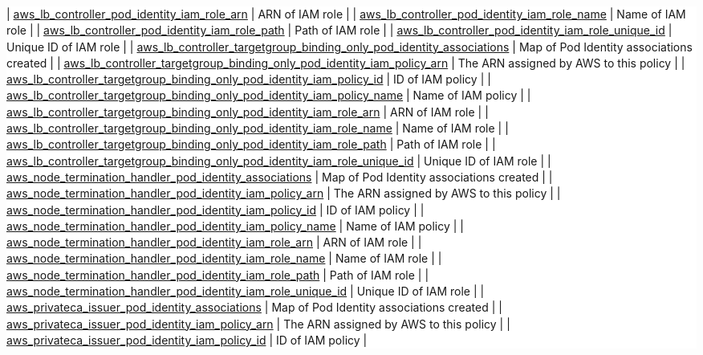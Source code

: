 | <a name="output_aws_lb_controller_pod_identity_iam_role_arn"></a> [aws\_lb\_controller\_pod\_identity\_iam\_role\_arn](#output\_aws\_lb\_controller\_pod\_identity\_iam\_role\_arn) | ARN of IAM role |
| <a name="output_aws_lb_controller_pod_identity_iam_role_name"></a> [aws\_lb\_controller\_pod\_identity\_iam\_role\_name](#output\_aws\_lb\_controller\_pod\_identity\_iam\_role\_name) | Name of IAM role |
| <a name="output_aws_lb_controller_pod_identity_iam_role_path"></a> [aws\_lb\_controller\_pod\_identity\_iam\_role\_path](#output\_aws\_lb\_controller\_pod\_identity\_iam\_role\_path) | Path of IAM role |
| <a name="output_aws_lb_controller_pod_identity_iam_role_unique_id"></a> [aws\_lb\_controller\_pod\_identity\_iam\_role\_unique\_id](#output\_aws\_lb\_controller\_pod\_identity\_iam\_role\_unique\_id) | Unique ID of IAM role |
| <a name="output_aws_lb_controller_targetgroup_binding_only_pod_identity_associations"></a> [aws\_lb\_controller\_targetgroup\_binding\_only\_pod\_identity\_associations](#output\_aws\_lb\_controller\_targetgroup\_binding\_only\_pod\_identity\_associations) | Map of Pod Identity associations created |
| <a name="output_aws_lb_controller_targetgroup_binding_only_pod_identity_iam_policy_arn"></a> [aws\_lb\_controller\_targetgroup\_binding\_only\_pod\_identity\_iam\_policy\_arn](#output\_aws\_lb\_controller\_targetgroup\_binding\_only\_pod\_identity\_iam\_policy\_arn) | The ARN assigned by AWS to this policy |
| <a name="output_aws_lb_controller_targetgroup_binding_only_pod_identity_iam_policy_id"></a> [aws\_lb\_controller\_targetgroup\_binding\_only\_pod\_identity\_iam\_policy\_id](#output\_aws\_lb\_controller\_targetgroup\_binding\_only\_pod\_identity\_iam\_policy\_id) | ID of IAM policy |
| <a name="output_aws_lb_controller_targetgroup_binding_only_pod_identity_iam_policy_name"></a> [aws\_lb\_controller\_targetgroup\_binding\_only\_pod\_identity\_iam\_policy\_name](#output\_aws\_lb\_controller\_targetgroup\_binding\_only\_pod\_identity\_iam\_policy\_name) | Name of IAM policy |
| <a name="output_aws_lb_controller_targetgroup_binding_only_pod_identity_iam_role_arn"></a> [aws\_lb\_controller\_targetgroup\_binding\_only\_pod\_identity\_iam\_role\_arn](#output\_aws\_lb\_controller\_targetgroup\_binding\_only\_pod\_identity\_iam\_role\_arn) | ARN of IAM role |
| <a name="output_aws_lb_controller_targetgroup_binding_only_pod_identity_iam_role_name"></a> [aws\_lb\_controller\_targetgroup\_binding\_only\_pod\_identity\_iam\_role\_name](#output\_aws\_lb\_controller\_targetgroup\_binding\_only\_pod\_identity\_iam\_role\_name) | Name of IAM role |
| <a name="output_aws_lb_controller_targetgroup_binding_only_pod_identity_iam_role_path"></a> [aws\_lb\_controller\_targetgroup\_binding\_only\_pod\_identity\_iam\_role\_path](#output\_aws\_lb\_controller\_targetgroup\_binding\_only\_pod\_identity\_iam\_role\_path) | Path of IAM role |
| <a name="output_aws_lb_controller_targetgroup_binding_only_pod_identity_iam_role_unique_id"></a> [aws\_lb\_controller\_targetgroup\_binding\_only\_pod\_identity\_iam\_role\_unique\_id](#output\_aws\_lb\_controller\_targetgroup\_binding\_only\_pod\_identity\_iam\_role\_unique\_id) | Unique ID of IAM role |
| <a name="output_aws_node_termination_handler_pod_identity_associations"></a> [aws\_node\_termination\_handler\_pod\_identity\_associations](#output\_aws\_node\_termination\_handler\_pod\_identity\_associations) | Map of Pod Identity associations created |
| <a name="output_aws_node_termination_handler_pod_identity_iam_policy_arn"></a> [aws\_node\_termination\_handler\_pod\_identity\_iam\_policy\_arn](#output\_aws\_node\_termination\_handler\_pod\_identity\_iam\_policy\_arn) | The ARN assigned by AWS to this policy |
| <a name="output_aws_node_termination_handler_pod_identity_iam_policy_id"></a> [aws\_node\_termination\_handler\_pod\_identity\_iam\_policy\_id](#output\_aws\_node\_termination\_handler\_pod\_identity\_iam\_policy\_id) | ID of IAM policy |
| <a name="output_aws_node_termination_handler_pod_identity_iam_policy_name"></a> [aws\_node\_termination\_handler\_pod\_identity\_iam\_policy\_name](#output\_aws\_node\_termination\_handler\_pod\_identity\_iam\_policy\_name) | Name of IAM policy |
| <a name="output_aws_node_termination_handler_pod_identity_iam_role_arn"></a> [aws\_node\_termination\_handler\_pod\_identity\_iam\_role\_arn](#output\_aws\_node\_termination\_handler\_pod\_identity\_iam\_role\_arn) | ARN of IAM role |
| <a name="output_aws_node_termination_handler_pod_identity_iam_role_name"></a> [aws\_node\_termination\_handler\_pod\_identity\_iam\_role\_name](#output\_aws\_node\_termination\_handler\_pod\_identity\_iam\_role\_name) | Name of IAM role |
| <a name="output_aws_node_termination_handler_pod_identity_iam_role_path"></a> [aws\_node\_termination\_handler\_pod\_identity\_iam\_role\_path](#output\_aws\_node\_termination\_handler\_pod\_identity\_iam\_role\_path) | Path of IAM role |
| <a name="output_aws_node_termination_handler_pod_identity_iam_role_unique_id"></a> [aws\_node\_termination\_handler\_pod\_identity\_iam\_role\_unique\_id](#output\_aws\_node\_termination\_handler\_pod\_identity\_iam\_role\_unique\_id) | Unique ID of IAM role |
| <a name="output_aws_privateca_issuer_pod_identity_associations"></a> [aws\_privateca\_issuer\_pod\_identity\_associations](#output\_aws\_privateca\_issuer\_pod\_identity\_associations) | Map of Pod Identity associations created |
| <a name="output_aws_privateca_issuer_pod_identity_iam_policy_arn"></a> [aws\_privateca\_issuer\_pod\_identity\_iam\_policy\_arn](#output\_aws\_privateca\_issuer\_pod\_identity\_iam\_policy\_arn) | The ARN assigned by AWS to this policy |
| <a name="output_aws_privateca_issuer_pod_identity_iam_policy_id"></a> [aws\_privateca\_issuer\_pod\_identity\_iam\_policy\_id](#output\_aws\_privateca\_issuer\_pod\_identity\_iam\_policy\_id) | ID of IAM policy |